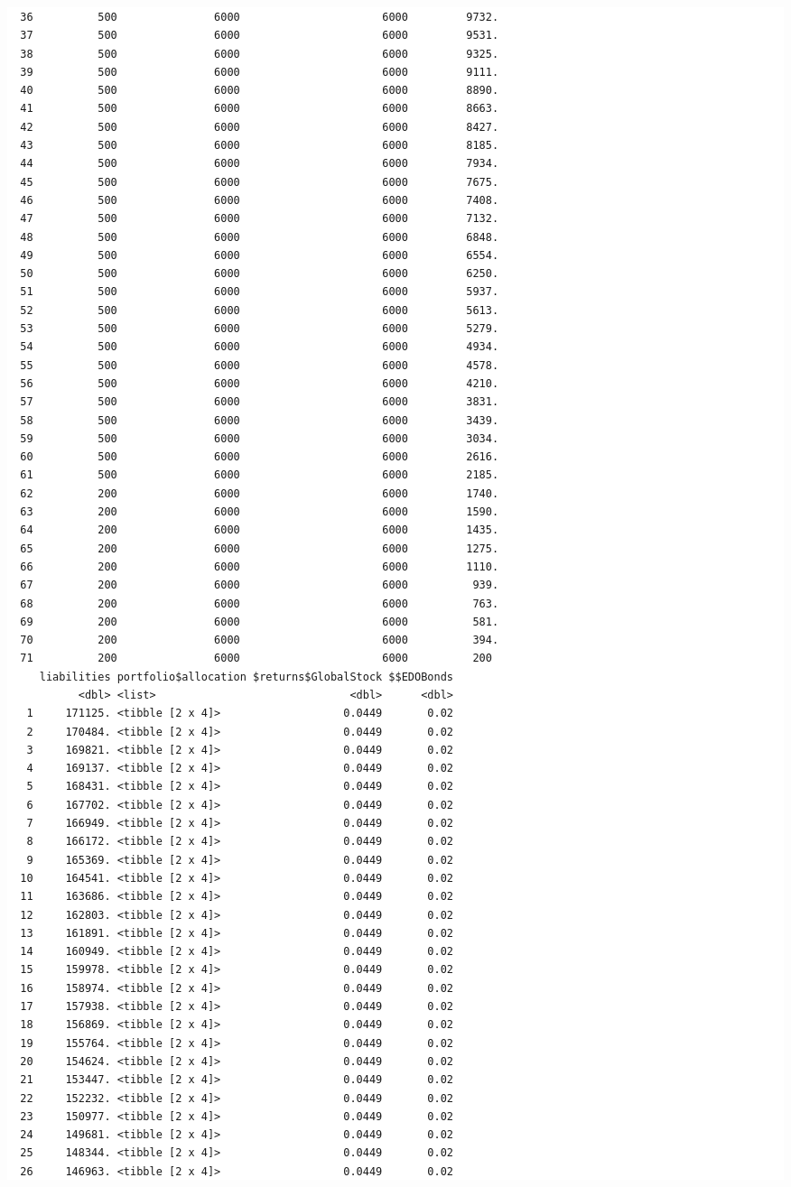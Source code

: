       36          500               6000                      6000         9732.
      37          500               6000                      6000         9531.
      38          500               6000                      6000         9325.
      39          500               6000                      6000         9111.
      40          500               6000                      6000         8890.
      41          500               6000                      6000         8663.
      42          500               6000                      6000         8427.
      43          500               6000                      6000         8185.
      44          500               6000                      6000         7934.
      45          500               6000                      6000         7675.
      46          500               6000                      6000         7408.
      47          500               6000                      6000         7132.
      48          500               6000                      6000         6848.
      49          500               6000                      6000         6554.
      50          500               6000                      6000         6250.
      51          500               6000                      6000         5937.
      52          500               6000                      6000         5613.
      53          500               6000                      6000         5279.
      54          500               6000                      6000         4934.
      55          500               6000                      6000         4578.
      56          500               6000                      6000         4210.
      57          500               6000                      6000         3831.
      58          500               6000                      6000         3439.
      59          500               6000                      6000         3034.
      60          500               6000                      6000         2616.
      61          500               6000                      6000         2185.
      62          200               6000                      6000         1740.
      63          200               6000                      6000         1590.
      64          200               6000                      6000         1435.
      65          200               6000                      6000         1275.
      66          200               6000                      6000         1110.
      67          200               6000                      6000          939.
      68          200               6000                      6000          763.
      69          200               6000                      6000          581.
      70          200               6000                      6000          394.
      71          200               6000                      6000          200 
         liabilities portfolio$allocation $returns$GlobalStock $$EDOBonds
               <dbl> <list>                              <dbl>      <dbl>
       1     171125. <tibble [2 x 4]>                   0.0449       0.02
       2     170484. <tibble [2 x 4]>                   0.0449       0.02
       3     169821. <tibble [2 x 4]>                   0.0449       0.02
       4     169137. <tibble [2 x 4]>                   0.0449       0.02
       5     168431. <tibble [2 x 4]>                   0.0449       0.02
       6     167702. <tibble [2 x 4]>                   0.0449       0.02
       7     166949. <tibble [2 x 4]>                   0.0449       0.02
       8     166172. <tibble [2 x 4]>                   0.0449       0.02
       9     165369. <tibble [2 x 4]>                   0.0449       0.02
      10     164541. <tibble [2 x 4]>                   0.0449       0.02
      11     163686. <tibble [2 x 4]>                   0.0449       0.02
      12     162803. <tibble [2 x 4]>                   0.0449       0.02
      13     161891. <tibble [2 x 4]>                   0.0449       0.02
      14     160949. <tibble [2 x 4]>                   0.0449       0.02
      15     159978. <tibble [2 x 4]>                   0.0449       0.02
      16     158974. <tibble [2 x 4]>                   0.0449       0.02
      17     157938. <tibble [2 x 4]>                   0.0449       0.02
      18     156869. <tibble [2 x 4]>                   0.0449       0.02
      19     155764. <tibble [2 x 4]>                   0.0449       0.02
      20     154624. <tibble [2 x 4]>                   0.0449       0.02
      21     153447. <tibble [2 x 4]>                   0.0449       0.02
      22     152232. <tibble [2 x 4]>                   0.0449       0.02
      23     150977. <tibble [2 x 4]>                   0.0449       0.02
      24     149681. <tibble [2 x 4]>                   0.0449       0.02
      25     148344. <tibble [2 x 4]>                   0.0449       0.02
      26     146963. <tibble [2 x 4]>                   0.0449       0.02
